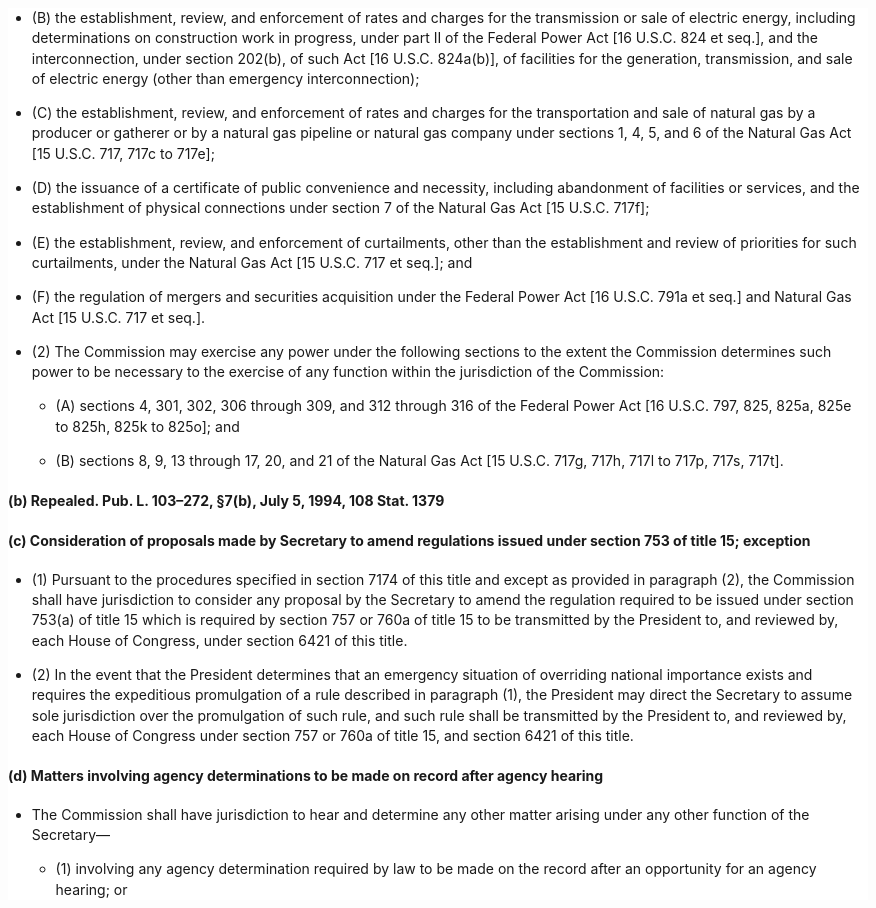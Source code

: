   * (B) the establishment, review, and enforcement of rates and charges for the transmission or sale of electric energy, including determinations on construction work in progress, under part II of the Federal Power Act [16 U.S.C. 824 et seq.], and the interconnection, under section 202(b), of such Act [16 U.S.C. 824a(b)], of facilities for the generation, transmission, and sale of electric energy (other than emergency interconnection);

  * (C) the establishment, review, and enforcement of rates and charges for the transportation and sale of natural gas by a producer or gatherer or by a natural gas pipeline or natural gas company under sections 1, 4, 5, and 6 of the Natural Gas Act [15 U.S.C. 717, 717c to 717e];

  * (D) the issuance of a certificate of public convenience and necessity, including abandonment of facilities or services, and the establishment of physical connections under section 7 of the Natural Gas Act [15 U.S.C. 717f];

  * (E) the establishment, review, and enforcement of curtailments, other than the establishment and review of priorities for such curtailments, under the Natural Gas Act [15 U.S.C. 717 et seq.]; and

  * (F) the regulation of mergers and securities acquisition under the Federal Power Act [16 U.S.C. 791a et seq.] and Natural Gas Act [15 U.S.C. 717 et seq.].


* (2) The Commission may exercise any power under the following sections to the extent the Commission determines such power to be necessary to the exercise of any function within the jurisdiction of the Commission:

  * (A) sections 4, 301, 302, 306 through 309, and 312 through 316 of the Federal Power Act [16 U.S.C. 797, 825, 825a, 825e to 825h, 825k to 825o]; and

  * (B) sections 8, 9, 13 through 17, 20, and 21 of the Natural Gas Act [15 U.S.C. 717g, 717h, 717l to 717p, 717s, 717t].

#### (b) Repealed. Pub. L. 103–272, §7(b), July 5, 1994, 108 Stat. 1379
#### (c) Consideration of proposals made by Secretary to amend regulations issued under section 753 of title 15; exception
* (1) Pursuant to the procedures specified in section 7174 of this title and except as provided in paragraph (2), the Commission shall have jurisdiction to consider any proposal by the Secretary to amend the regulation required to be issued under section 753(a) of title 15 which is required by section 757 or 760a of title 15 to be transmitted by the President to, and reviewed by, each House of Congress, under section 6421 of this title.

* (2) In the event that the President determines that an emergency situation of overriding national importance exists and requires the expeditious promulgation of a rule described in paragraph (1), the President may direct the Secretary to assume sole jurisdiction over the promulgation of such rule, and such rule shall be transmitted by the President to, and reviewed by, each House of Congress under section 757 or 760a of title 15, and section 6421 of this title.

#### (d) Matters involving agency determinations to be made on record after agency hearing
* The Commission shall have jurisdiction to hear and determine any other matter arising under any other function of the Secretary—

  * (1) involving any agency determination required by law to be made on the record after an opportunity for an agency hearing; or
